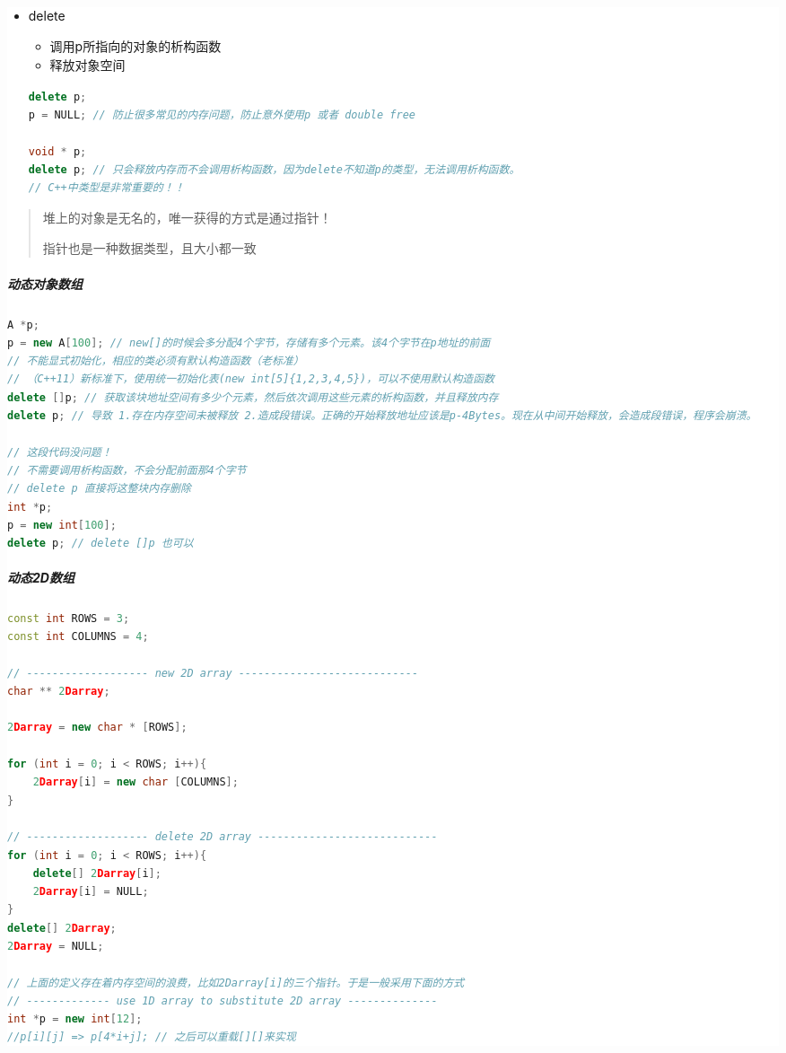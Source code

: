   - delete

    - 调用p所指向的对象的析构函数
    - 释放对象空间

    ```cpp
    delete p;
    p = NULL; // 防止很多常见的内存问题，防止意外使用p 或者 double free
    
    void * p;
    delete p; // 只会释放内存而不会调用析构函数，因为delete不知道p的类型，无法调用析构函数。
    // C++中类型是非常重要的！！
    ```

> 堆上的对象是无名的，唯一获得的方式是通过指针！
>
> 指针也是一种数据类型，且大小都一致

##### 动态对象数组

```cpp
A *p;
p = new A[100]; // new[]的时候会多分配4个字节，存储有多个元素。该4个字节在p地址的前面
// 不能显式初始化，相应的类必须有默认构造函数（老标准）
// （C++11）新标准下，使用统一初始化表(new int[5]{1,2,3,4,5})，可以不使用默认构造函数
delete []p; // 获取该块地址空间有多少个元素，然后依次调用这些元素的析构函数，并且释放内存
delete p; // 导致 1.存在内存空间未被释放 2.造成段错误。正确的开始释放地址应该是p-4Bytes。现在从中间开始释放，会造成段错误，程序会崩溃。

// 这段代码没问题！
// 不需要调用析构函数，不会分配前面那4个字节
// delete p 直接将这整块内存删除
int *p;
p = new int[100];
delete p; // delete []p 也可以
```

##### 动态2D数组

```cpp
const int ROWS = 3;
const int COLUMNS = 4;

// ------------------- new 2D array ----------------------------
char ** 2Darray;

2Darray = new char * [ROWS];

for (int i = 0; i < ROWS; i++){
    2Darray[i] = new char [COLUMNS];
}

// ------------------- delete 2D array ----------------------------
for (int i = 0; i < ROWS; i++){
    delete[] 2Darray[i];
    2Darray[i] = NULL;
}
delete[] 2Darray;
2Darray = NULL;

// 上面的定义存在着内存空间的浪费，比如2Darray[i]的三个指针。于是一般采用下面的方式
// ------------- use 1D array to substitute 2D array --------------
int *p = new int[12];
//p[i][j] => p[4*i+j]; // 之后可以重载[][]来实现
```
